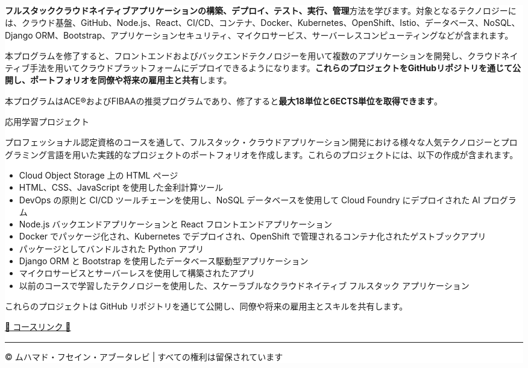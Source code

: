 **フルスタッククラウドネイティブアプリケーションの構築、デプロイ、テスト、実行、管理**方法を学びます。対象となるテクノロジーには、クラウド基盤、GitHub、Node.js、React、CI/CD、コンテナ、Docker、Kubernetes、OpenShift、Istio、データベース、NoSQL、Django ORM、Bootstrap、アプリケーションセキュリティ、マイクロサービス、サーバーレスコンピューティングなどが含まれます。

本プログラムを修了すると、フロントエンドおよびバックエンドテクノロジーを用いて複数のアプリケーションを開発し、クラウドネイティブ手法を用いてクラウドプラットフォームにデプロイできるようになります。**これらのプロジェクトをGitHubリポジトリを通じて公開し、ポートフォリオを同僚や将来の雇用主と共有**します。

本プログラムはACE®およびFIBAAの推奨プログラムであり、修了すると**最大18単位と6ECTS単位を取得できます**。

応用学習プロジェクト

プロフェッショナル認定資格のコースを通して、フルスタック・クラウドアプリケーション開発における様々な人気テクノロジーとプログラミング言語を用いた実践的なプロジェクトのポートフォリオを作成します。これらのプロジェクトには、以下の作成が含まれます。

- Cloud Object Storage 上の HTML ページ
- HTML、CSS、JavaScript を使用した金利計算ツール
- DevOps の原則と CI/CD ツールチェーンを使用し、NoSQL データベースを使用して Cloud Foundry にデプロイされた AI プログラム
- Node.js バックエンドアプリケーションと React フロントエンドアプリケーション
- Docker でパッケージ化され、Kubernetes でデプロイされ、OpenShift で管理されるコンテナ化されたゲストブックアプリ
- パッケージとしてバンドルされた Python アプリ
- Django ORM と Bootstrap を使用したデータベース駆動型アプリケーション
- マイクロサービスとサーバーレスを使用して構築されたアプリ
- 以前のコースで学習したテクノロジーを使用した、スケーラブルなクラウドネイティブ フルスタック アプリケーション

これらのプロジェクトは GitHub リポジトリを通じて公開し、同僚や将来の雇用主とスキルを共有します。

[🔗 コースリンク 🔗](https://www.coursera.org/professional-certificates/ibm-full-stack-cloud-developer "Course Link")

---

© ムハマド・フセイン・アブータレビ | すべての権利は留保されています


